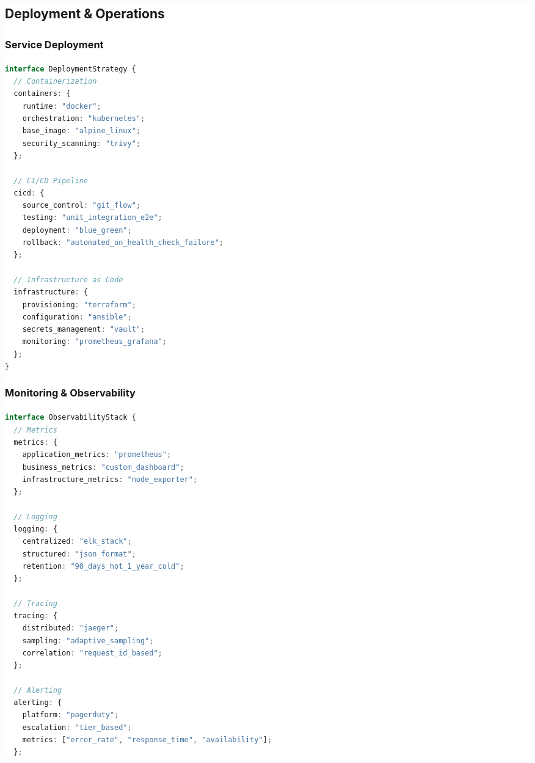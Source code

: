## Deployment & Operations

### Service Deployment

```typescript
interface DeploymentStrategy {
  // Containerization
  containers: {
    runtime: "docker";
    orchestration: "kubernetes";
    base_image: "alpine_linux";
    security_scanning: "trivy";
  };
  
  // CI/CD Pipeline
  cicd: {
    source_control: "git_flow";
    testing: "unit_integration_e2e";
    deployment: "blue_green";
    rollback: "automated_on_health_check_failure";
  };
  
  // Infrastructure as Code
  infrastructure: {
    provisioning: "terraform";
    configuration: "ansible";
    secrets_management: "vault";
    monitoring: "prometheus_grafana";
  };
}
```

### Monitoring & Observability

```typescript
interface ObservabilityStack {
  // Metrics
  metrics: {
    application_metrics: "prometheus";
    business_metrics: "custom_dashboard";
    infrastructure_metrics: "node_exporter";
  };
  
  // Logging
  logging: {
    centralized: "elk_stack";
    structured: "json_format";
    retention: "90_days_hot_1_year_cold";
  };
  
  // Tracing
  tracing: {
    distributed: "jaeger";
    sampling: "adaptive_sampling";
    correlation: "request_id_based";
  };
  
  // Alerting
  alerting: {
    platform: "pagerduty";
    escalation: "tier_based";
    metrics: ["error_rate", "response_time", "availability"];
  };
```